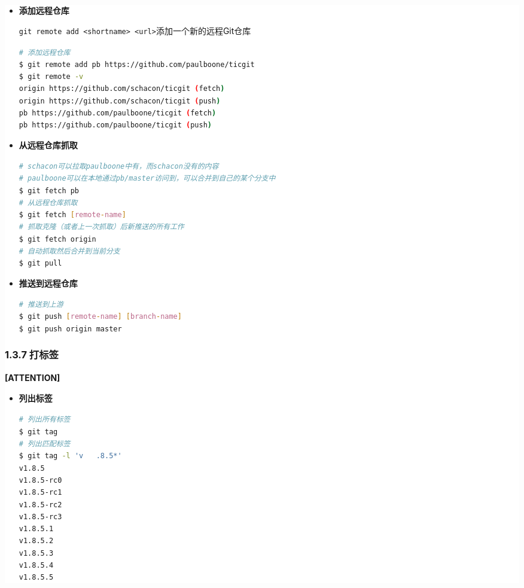 * **添加远程仓库**

  `git remote add <shortname> <url>`添加一个新的远程Git仓库

  ```bash
  # 添加远程仓库
  $ git remote add pb https://github.com/paulboone/ticgit
  $ git remote -v
  origin https://github.com/schacon/ticgit (fetch)
  origin https://github.com/schacon/ticgit (push)
  pb https://github.com/paulboone/ticgit (fetch)
  pb https://github.com/paulboone/ticgit (push)
  ```

* **从远程仓库抓取**

  ```bash
  # schacon可以拉取paulboone中有，而schacon没有的内容
  # paulboone可以在本地通过pb/master访问到，可以合并到自己的某个分支中
  $ git fetch pb
  # 从远程仓库抓取
  $ git fetch [remote-name]
  # 抓取克隆（或者上一次抓取）后新推送的所有工作
  $ git fetch origin
  # 自动抓取然后合并到当前分支
  $ git pull
  ```

* **推送到远程仓库**

  ```bash
  # 推送到上游
  $ git push [remote-name] [branch-name]
  $ git push origin master
  ```

### 1.3.7 打标签

**[ATTENTION]**

* **列出标签**

  ```bash
  # 列出所有标签
  $ git tag
  # 列出匹配标签
  $ git tag -l 'v	.8.5*'
  v1.8.5
  v1.8.5-rc0
  v1.8.5-rc1
  v1.8.5-rc2
  v1.8.5-rc3
  v1.8.5.1
  v1.8.5.2
  v1.8.5.3
  v1.8.5.4
  v1.8.5.5
  ```
